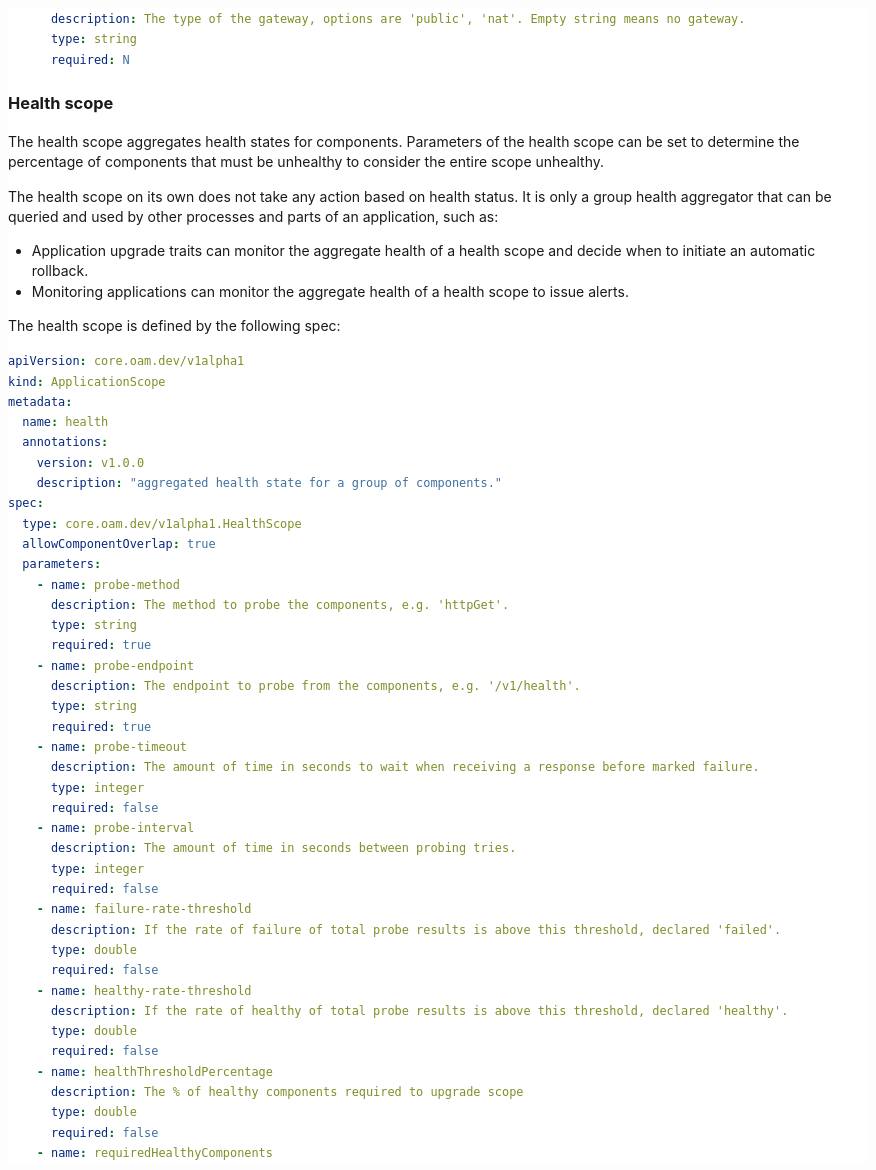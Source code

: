 ```yaml
      description: The type of the gateway, options are 'public', 'nat'. Empty string means no gateway.
      type: string
      required: N
```

### Health scope
The health scope aggregates health states for components. Parameters of the health scope can be set to determine the percentage of components that must be unhealthy to consider the entire scope unhealthy.

The health scope on its own does not take any action based on health status. It is only a group health aggregator that can be queried and used by other processes and parts of an application, such as:
 - Application upgrade traits can monitor the aggregate health of a health scope and decide when to initiate an automatic rollback.
 - Monitoring applications can monitor the aggregate health of a health scope to issue alerts.

The health scope is defined by the following spec:

```yaml
apiVersion: core.oam.dev/v1alpha1
kind: ApplicationScope
metadata:
  name: health
  annotations:
    version: v1.0.0
    description: "aggregated health state for a group of components."
spec:
  type: core.oam.dev/v1alpha1.HealthScope
  allowComponentOverlap: true
  parameters:
    - name: probe-method
      description: The method to probe the components, e.g. 'httpGet'.
      type: string
      required: true
    - name: probe-endpoint
      description: The endpoint to probe from the components, e.g. '/v1/health'.
      type: string
      required: true
    - name: probe-timeout
      description: The amount of time in seconds to wait when receiving a response before marked failure.
      type: integer
      required: false
    - name: probe-interval
      description: The amount of time in seconds between probing tries.
      type: integer
      required: false
    - name: failure-rate-threshold
      description: If the rate of failure of total probe results is above this threshold, declared 'failed'.
      type: double
      required: false
    - name: healthy-rate-threshold
      description: If the rate of healthy of total probe results is above this threshold, declared 'healthy'.
      type: double
      required: false
    - name: healthThresholdPercentage
      description: The % of healthy components required to upgrade scope
      type: double
      required: false
    - name: requiredHealthyComponents
```